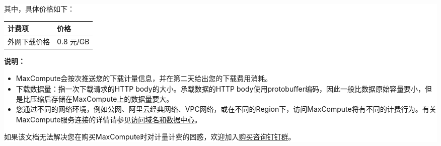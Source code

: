 其中，具体价格如下：

|计费项|价格|
|:--|:-|
|外网下载价格|0.8 元/GB|

**说明：** 

-   MaxCompute会按次推送您的下载计量信息，并在第二天给出您的下载费用消耗。
-   下载数据量：指一次下载请求的HTTP body的大小。承载数据的HTTP body使用protobuffer编码，因此一般比数据原始容量要小，但是比压缩后存储在MaxCompute上的数据量要大。
-   您通过不同的网络环境，例如公网、阿里云经典网络、VPC网络，或在不同的Region下，访问MaxCompute将有不同的计费行为。有关MaxCompute服务连接的详情请参见[访问域名和数据中心](../../../../cn.zh-CN/准备工作/访问域名和数据中心.md#)。

如果该文档无法解决您在购买MaxCompute时对计量计费的困惑，欢迎加入[购买咨询钉钉群](https://yq.aliyun.com/articles/78005)。

